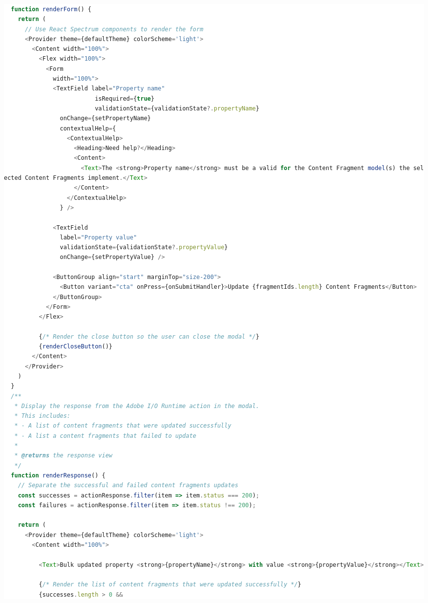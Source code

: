 ```javascript
  function renderForm() {
    return (
      // Use React Spectrum components to render the form
      <Provider theme={defaultTheme} colorScheme='light'>
        <Content width="100%">
          <Flex width="100%">
            <Form 
              width="100%">
              <TextField label="Property name"
                          isRequired={true}
                          validationState={validationState?.propertyName}
                onChange={setPropertyName}
                contextualHelp={
                  <ContextualHelp>
                    <Heading>Need help?</Heading>
                    <Content>
                      <Text>The <strong>Property name</strong> must be a valid for the Content Fragment model(s) the selected Content Fragments implement.</Text>
                    </Content>
                  </ContextualHelp>
                } />

              <TextField
                label="Property value"
                validationState={validationState?.propertyValue}
                onChange={setPropertyValue} />

              <ButtonGroup align="start" marginTop="size-200">
                <Button variant="cta" onPress={onSubmitHandler}>Update {fragmentIds.length} Content Fragments</Button>
              </ButtonGroup>
            </Form>
          </Flex>

          {/* Render the close button so the user can close the modal */}
          {renderCloseButton()}
        </Content>
      </Provider>
    )
  }
  /**
   * Display the response from the Adobe I/O Runtime action in the modal.
   * This includes:
   * - A list of content fragments that were updated successfully
   * - A list a content fragments that failed to update
   * 
   * @returns the response view
   */
  function renderResponse() {
    // Separate the successful and failed content fragments updates
    const successes = actionResponse.filter(item => item.status === 200);
    const failures = actionResponse.filter(item => item.status !== 200);

    return (
      <Provider theme={defaultTheme} colorScheme='light'>
        <Content width="100%">

          <Text>Bulk updated property <strong>{propertyName}</strong> with value <strong>{propertyValue}</strong></Text>

          {/* Render the list of content fragments that were updated successfully */}
          {successes.length > 0 &&
```